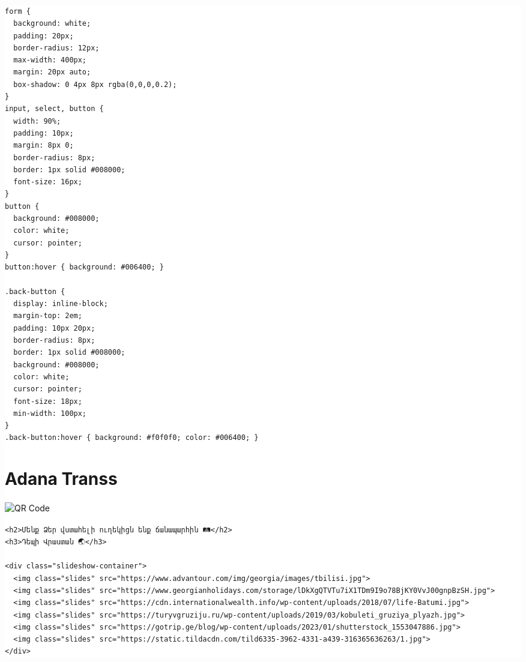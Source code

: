     form {
      background: white;
      padding: 20px;
      border-radius: 12px;
      max-width: 400px;
      margin: 20px auto;
      box-shadow: 0 4px 8px rgba(0,0,0,0.2);
    }
    input, select, button {
      width: 90%;
      padding: 10px;
      margin: 8px 0;
      border-radius: 8px;
      border: 1px solid #008000;
      font-size: 16px;
    }
    button {
      background: #008000;
      color: white;
      cursor: pointer;
    }
    button:hover { background: #006400; }

    .back-button {
      display: inline-block;
      margin-top: 2em;
      padding: 10px 20px;
      border-radius: 8px;
      border: 1px solid #008000;
      background: #008000;
      color: white;
      cursor: pointer;
      font-size: 18px;
      min-width: 100px;
    }
    .back-button:hover { background: #f0f0f0; color: #006400; }
  </style>
</head>
<body id="mainBody">
  
  <div id="startPage">
    <h1>Adana Transs</h1>
    <!-- QR код под заголовком -->
    <img src="https://api.qrserver.com/v1/create-qr-code/?size=150x150&data=https://ВАША_ССЫЛКА" alt="QR Code">

    <h2>Մենք Ձեր վստահելի ուղեկիցն ենք ճանապարհին 🛤️</h2>
    <h3>Դեպի Վրաստան 🌏</h3>

    <div class="slideshow-container">
      <img class="slides" src="https://www.advantour.com/img/georgia/images/tbilisi.jpg">
      <img class="slides" src="https://www.georgianholidays.com/storage/lDkXgQTVTu7iX1TDm9I9o78BjKY0VvJ00gnpBzSH.jpg">
      <img class="slides" src="https://cdn.internationalwealth.info/wp-content/uploads/2018/07/life-Batumi.jpg">
      <img class="slides" src="https://turyvgruziju.ru/wp-content/uploads/2019/03/kobuleti_gruziya_plyazh.jpg">
      <img class="slides" src="https://gotrip.ge/blog/wp-content/uploads/2023/01/shutterstock_1553047886.jpg">
      <img class="slides" src="https://static.tildacdn.com/tild6335-3962-4331-a439-316365636263/1.jpg">
    </div>
